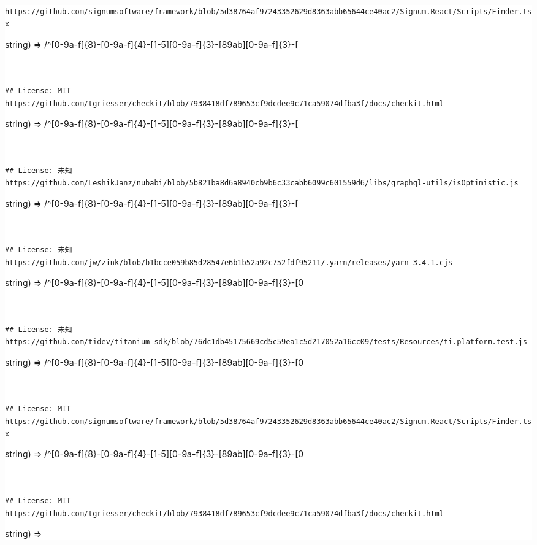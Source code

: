 ```
https://github.com/signumsoftware/framework/blob/5d38764af97243352629d8363abb65644ce40ac2/Signum.React/Scripts/Finder.tsx

```
string) =>
  /^[0-9a-f]{8}-[0-9a-f]{4}-[1-5][0-9a-f]{3}-[89ab][0-9a-f]{3}-[
```


## License: MIT
https://github.com/tgriesser/checkit/blob/7938418df789653cf9dcdee9c71ca59074dfba3f/docs/checkit.html

```
string) =>
  /^[0-9a-f]{8}-[0-9a-f]{4}-[1-5][0-9a-f]{3}-[89ab][0-9a-f]{3}-[
```


## License: 未知
https://github.com/LeshikJanz/nubabi/blob/5b821ba8d6a8940cb9b6c33cabb6099c601559d6/libs/graphql-utils/isOptimistic.js

```
string) =>
  /^[0-9a-f]{8}-[0-9a-f]{4}-[1-5][0-9a-f]{3}-[89ab][0-9a-f]{3}-[
```


## License: 未知
https://github.com/jw/zink/blob/b1bcce059b85d28547e6b1b52a92c752fdf95211/.yarn/releases/yarn-3.4.1.cjs

```
string) =>
  /^[0-9a-f]{8}-[0-9a-f]{4}-[1-5][0-9a-f]{3}-[89ab][0-9a-f]{3}-[0
```


## License: 未知
https://github.com/tidev/titanium-sdk/blob/76dc1db45175669cd5c59ea1c5d217052a16cc09/tests/Resources/ti.platform.test.js

```
string) =>
  /^[0-9a-f]{8}-[0-9a-f]{4}-[1-5][0-9a-f]{3}-[89ab][0-9a-f]{3}-[0
```


## License: MIT
https://github.com/signumsoftware/framework/blob/5d38764af97243352629d8363abb65644ce40ac2/Signum.React/Scripts/Finder.tsx

```
string) =>
  /^[0-9a-f]{8}-[0-9a-f]{4}-[1-5][0-9a-f]{3}-[89ab][0-9a-f]{3}-[0
```


## License: MIT
https://github.com/tgriesser/checkit/blob/7938418df789653cf9dcdee9c71ca59074dfba3f/docs/checkit.html

```
string) =>